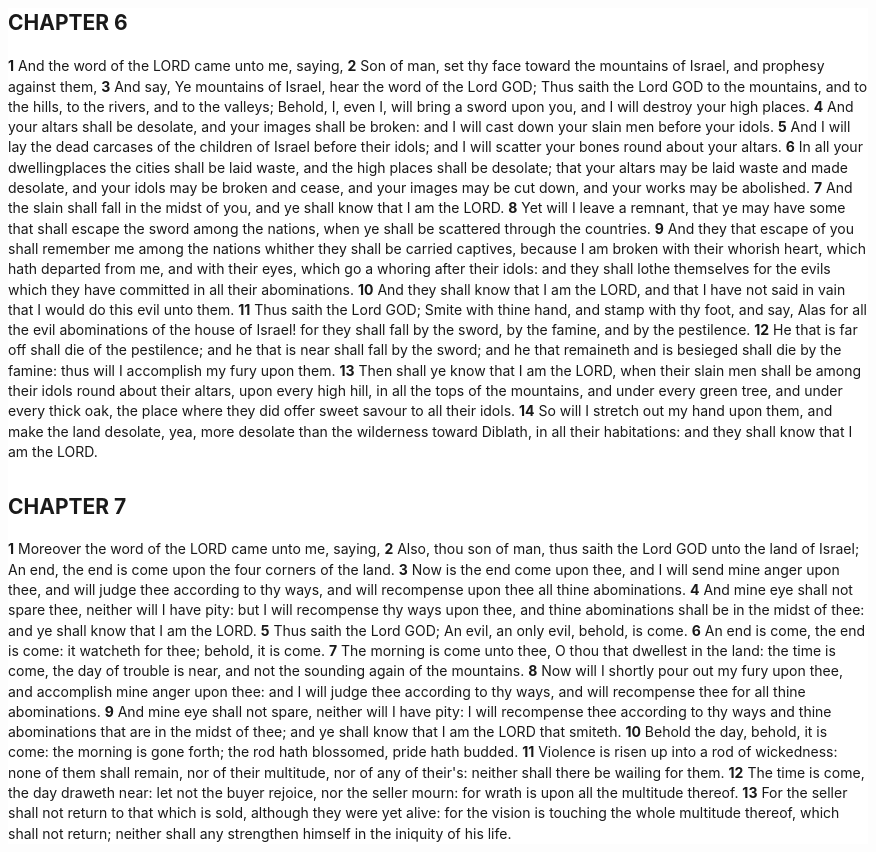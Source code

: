 ## CHAPTER 6
**1** And the word of the LORD came unto me, saying,
**2** Son of man, set thy face toward the mountains of Israel, and prophesy against them,
**3** And say, Ye mountains of Israel, hear the word of the Lord GOD; Thus saith the Lord GOD to the mountains, and to the hills, to the rivers, and to the valleys; Behold, I, even I, will bring a sword upon you, and I will destroy your high places.
**4** And your altars shall be desolate, and your images shall be broken: and I will cast down your slain men before your idols.
**5** And I will lay the dead carcases of the children of Israel before their idols; and I will scatter your bones round about your altars.
**6** In all your dwellingplaces the cities shall be laid waste, and the high places shall be desolate; that your altars may be laid waste and made desolate, and your idols may be broken and cease, and your images may be cut down, and your works may be abolished.
**7** And the slain shall fall in the midst of you, and ye shall know that I am the LORD.
**8** Yet will I leave a remnant, that ye may have some that shall escape the sword among the nations, when ye shall be scattered through the countries.
**9** And they that escape of you shall remember me among the nations whither they shall be carried captives, because I am broken with their whorish heart, which hath departed from me, and with their eyes, which go a whoring after their idols: and they shall lothe themselves for the evils which they have committed in all their abominations.
**10** And they shall know that I am the LORD, and that I have not said in vain that I would do this evil unto them.
**11** Thus saith the Lord GOD; Smite with thine hand, and stamp with thy foot, and say, Alas for all the evil abominations of the house of Israel! for they shall fall by the sword, by the famine, and by the pestilence.
**12** He that is far off shall die of the pestilence; and he that is near shall fall by the sword; and he that remaineth and is besieged shall die by the famine: thus will I accomplish my fury upon them.
**13** Then shall ye know that I am the LORD, when their slain men shall be among their idols round about their altars, upon every high hill, in all the tops of the mountains, and under every green tree, and under every thick oak, the place where they did offer sweet savour to all their idols.
**14** So will I stretch out my hand upon them, and make the land desolate, yea, more desolate than the wilderness toward Diblath, in all their habitations: and they shall know that I am the LORD.

## CHAPTER 7
**1** Moreover the word of the LORD came unto me, saying,
**2** Also, thou son of man, thus saith the Lord GOD unto the land of Israel; An end, the end is come upon the four corners of the land.
**3** Now is the end come upon thee, and I will send mine anger upon thee, and will judge thee according to thy ways, and will recompense upon thee all thine abominations.
**4** And mine eye shall not spare thee, neither will I have pity: but I will recompense thy ways upon thee, and thine abominations shall be in the midst of thee: and ye shall know that I am the LORD.
**5** Thus saith the Lord GOD; An evil, an only evil, behold, is come.
**6** An end is come, the end is come: it watcheth for thee; behold, it is come.
**7** The morning is come unto thee, O thou that dwellest in the land: the time is come, the day of trouble is near, and not the sounding again of the mountains.
**8** Now will I shortly pour out my fury upon thee, and accomplish mine anger upon thee: and I will judge thee according to thy ways, and will recompense thee for all thine abominations.
**9** And mine eye shall not spare, neither will I have pity: I will recompense thee according to thy ways and thine abominations that are in the midst of thee; and ye shall know that I am the LORD that smiteth.
**10** Behold the day, behold, it is come: the morning is gone forth; the rod hath blossomed, pride hath budded.
**11** Violence is risen up into a rod of wickedness: none of them shall remain, nor of their multitude, nor of any of their's: neither shall there be wailing for them.
**12** The time is come, the day draweth near: let not the buyer rejoice, nor the seller mourn: for wrath is upon all the multitude thereof.
**13** For the seller shall not return to that which is sold, although they were yet alive: for the vision is touching the whole multitude thereof, which shall not return; neither shall any strengthen himself in the iniquity of his life.